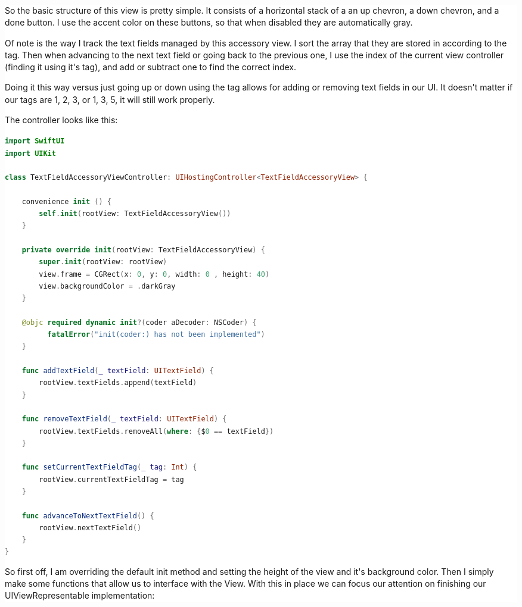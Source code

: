 So the basic structure of this view is pretty simple. It consists of a horizontal stack of a an up chevron, a down chevron, and a done button. I use the accent color on these buttons, so that when disabled they are automatically gray. 

Of note is the way I track the text fields managed by this accessory view. I sort the array that they are stored in according to the tag. Then when advancing to the next text field or going back to the previous one, I use the index of the current view controller (finding it using it's tag), and add or subtract one to find the correct index. 

Doing it this way versus just going up or down using the tag allows for adding or removing text fields in our UI. It doesn't matter if our tags are 1, 2, 3, or 1, 3, 5, it will still work properly.

The controller looks like this:

```swift
import SwiftUI
import UIKit

class TextFieldAccessoryViewController: UIHostingController<TextFieldAccessoryView> {
    
    convenience init () {
        self.init(rootView: TextFieldAccessoryView())
    }
    
    private override init(rootView: TextFieldAccessoryView) {
        super.init(rootView: rootView)
        view.frame = CGRect(x: 0, y: 0, width: 0 , height: 40)
        view.backgroundColor = .darkGray
    }
    
    @objc required dynamic init?(coder aDecoder: NSCoder) {
          fatalError("init(coder:) has not been implemented")
    }

    func addTextField(_ textField: UITextField) {
        rootView.textFields.append(textField)
    }
    
    func removeTextField(_ textField: UITextField) {
        rootView.textFields.removeAll(where: {$0 == textField})
    }
    
    func setCurrentTextFieldTag(_ tag: Int) {
        rootView.currentTextFieldTag = tag
    }
    
    func advanceToNextTextField() {
        rootView.nextTextField()
    }
}
```

So first off, I am overriding the default init method and setting the height of the view and it's background color. Then I simply make some functions that allow us to interface with the View. With this in place we can focus our attention on finishing our UIViewRepresentable implementation:
